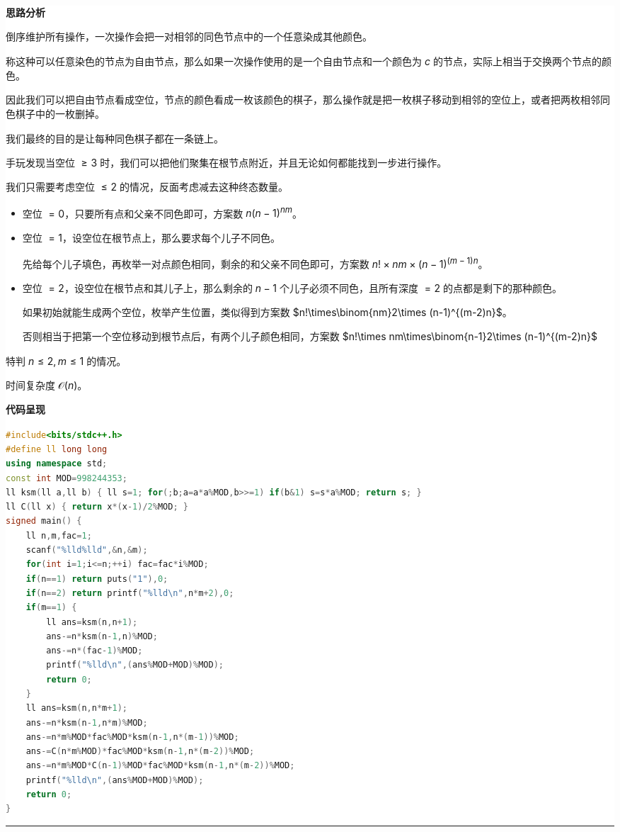 **思路分析**

倒序维护所有操作，一次操作会把一对相邻的同色节点中的一个任意染成其他颜色。

称这种可以任意染色的节点为自由节点，那么如果一次操作使用的是一个自由节点和一个颜色为 $c$ 的节点，实际上相当于交换两个节点的颜色。

因此我们可以把自由节点看成空位，节点的颜色看成一枚该颜色的棋子，那么操作就是把一枚棋子移动到相邻的空位上，或者把两枚相邻同色棋子中的一枚删掉。

我们最终的目的是让每种同色棋子都在一条链上。

手玩发现当空位 $\ge 3$ 时，我们可以把他们聚集在根节点附近，并且无论如何都能找到一步进行操作。

我们只需要考虑空位 $\le 2$ 的情况，反面考虑减去这种终态数量。

- 空位 $=0$，只要所有点和父亲不同色即可，方案数 $n(n-1)^{nm}$。

- 空位 $=1$，设空位在根节点上，那么要求每个儿子不同色。

  先给每个儿子填色，再枚举一对点颜色相同，剩余的和父亲不同色即可，方案数 $n!\times nm\times(n-1)^{(m-1)n}$。

- 空位 $=2$，设空位在根节点和其儿子上，那么剩余的 $n-1$ 个儿子必须不同色，且所有深度 $=2$ 的点都是剩下的那种颜色。

  如果初始就能生成两个空位，枚举产生位置，类似得到方案数 $n!\times\binom{nm}2\times (n-1)^{(m-2)n}$。

  否则相当于把第一个空位移动到根节点后，有两个儿子颜色相同，方案数 $n!\times nm\times\binom{n-1}2\times (n-1)^{(m-2)n}$

特判 $n\le 2,m\le 1$ 的情况。

时间复杂度 $\mathcal O(n)$。

**代码呈现**

```cpp
#include<bits/stdc++.h>
#define ll long long
using namespace std;
const int MOD=998244353;
ll ksm(ll a,ll b) { ll s=1; for(;b;a=a*a%MOD,b>>=1) if(b&1) s=s*a%MOD; return s; }
ll C(ll x) { return x*(x-1)/2%MOD; }
signed main() {
	ll n,m,fac=1;
	scanf("%lld%lld",&n,&m);
	for(int i=1;i<=n;++i) fac=fac*i%MOD;
	if(n==1) return puts("1"),0;
	if(n==2) return printf("%lld\n",n*m+2),0;
	if(m==1) {
		ll ans=ksm(n,n+1);
		ans-=n*ksm(n-1,n)%MOD;
		ans-=n*(fac-1)%MOD;
		printf("%lld\n",(ans%MOD+MOD)%MOD);
		return 0;
	}
	ll ans=ksm(n,n*m+1);
	ans-=n*ksm(n-1,n*m)%MOD;
	ans-=n*m%MOD*fac%MOD*ksm(n-1,n*(m-1))%MOD;
	ans-=C(n*m%MOD)*fac%MOD*ksm(n-1,n*(m-2))%MOD;
	ans-=n*m%MOD*C(n-1)%MOD*fac%MOD*ksm(n-1,n*(m-2))%MOD;
	printf("%lld\n",(ans%MOD+MOD)%MOD);
	return 0;
}
```

---

